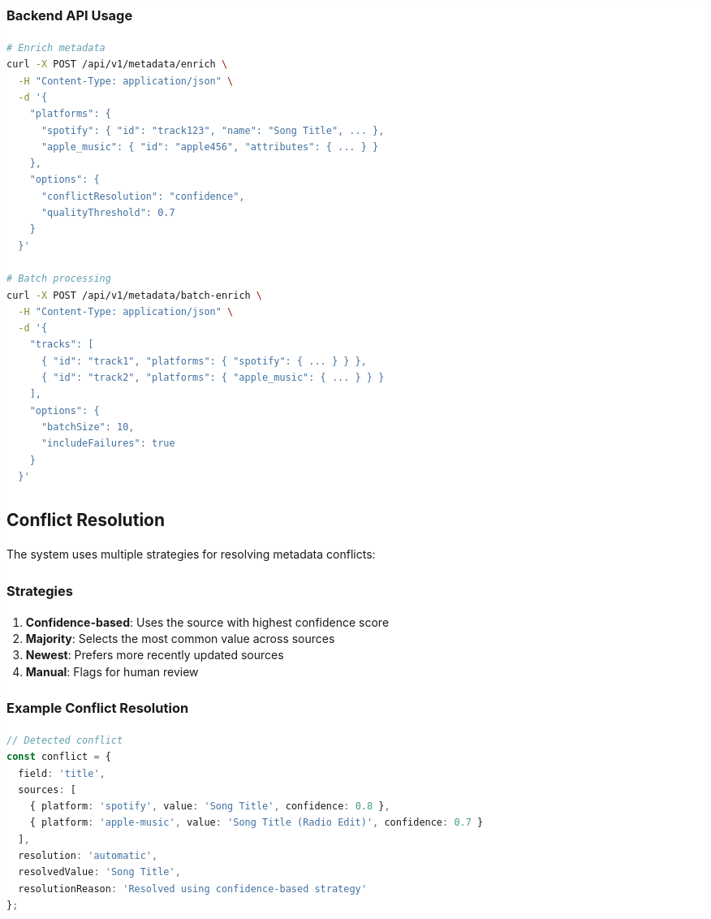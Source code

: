 ### Backend API Usage

```bash
# Enrich metadata
curl -X POST /api/v1/metadata/enrich \
  -H "Content-Type: application/json" \
  -d '{
    "platforms": {
      "spotify": { "id": "track123", "name": "Song Title", ... },
      "apple_music": { "id": "apple456", "attributes": { ... } }
    },
    "options": {
      "conflictResolution": "confidence",
      "qualityThreshold": 0.7
    }
  }'

# Batch processing
curl -X POST /api/v1/metadata/batch-enrich \
  -H "Content-Type: application/json" \
  -d '{
    "tracks": [
      { "id": "track1", "platforms": { "spotify": { ... } } },
      { "id": "track2", "platforms": { "apple_music": { ... } } }
    ],
    "options": {
      "batchSize": 10,
      "includeFailures": true
    }
  }'
```

## Conflict Resolution

The system uses multiple strategies for resolving metadata conflicts:

### Strategies

1. **Confidence-based**: Uses the source with highest confidence score
2. **Majority**: Selects the most common value across sources
3. **Newest**: Prefers more recently updated sources
4. **Manual**: Flags for human review

### Example Conflict Resolution

```typescript
// Detected conflict
const conflict = {
  field: 'title',
  sources: [
    { platform: 'spotify', value: 'Song Title', confidence: 0.8 },
    { platform: 'apple-music', value: 'Song Title (Radio Edit)', confidence: 0.7 }
  ],
  resolution: 'automatic',
  resolvedValue: 'Song Title',
  resolutionReason: 'Resolved using confidence-based strategy'
};
```

